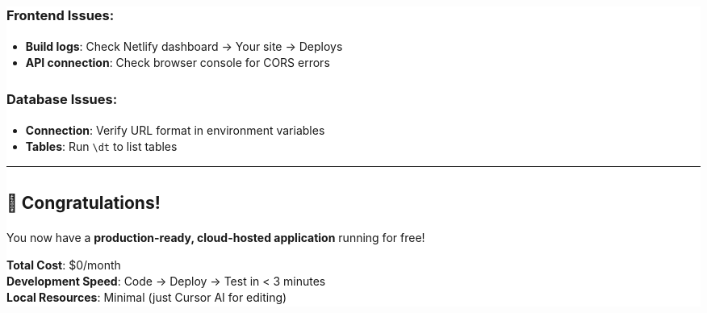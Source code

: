 ### Frontend Issues:
- **Build logs**: Check Netlify dashboard → Your site → Deploys
- **API connection**: Check browser console for CORS errors

### Database Issues:
- **Connection**: Verify URL format in environment variables
- **Tables**: Run `\dt` to list tables

---

## 🎉 Congratulations!

You now have a **production-ready, cloud-hosted application** running for free! 

**Total Cost**: $0/month  
**Development Speed**: Code → Deploy → Test in < 3 minutes  
**Local Resources**: Minimal (just Cursor AI for editing) 